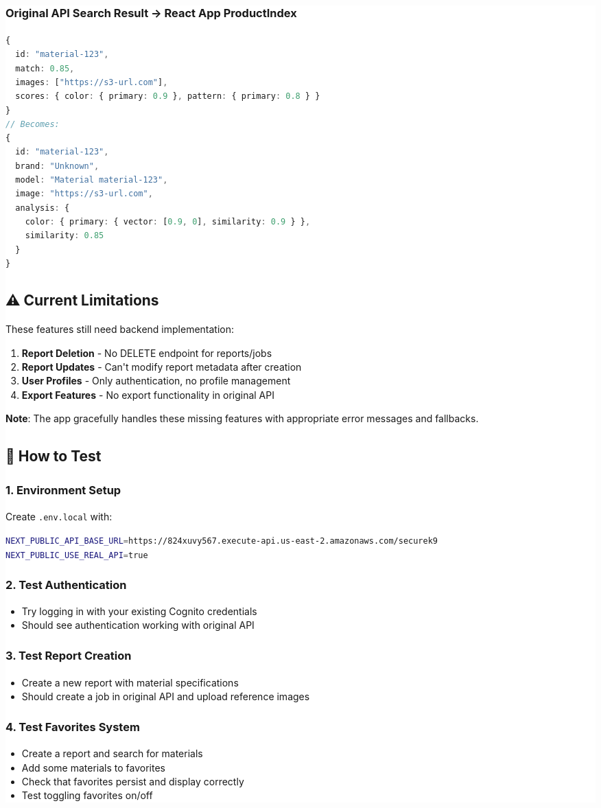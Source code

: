 ### Original API Search Result → React App ProductIndex
```typescript
{
  id: "material-123",
  match: 0.85,
  images: ["https://s3-url.com"],
  scores: { color: { primary: 0.9 }, pattern: { primary: 0.8 } }
}
// Becomes:
{
  id: "material-123",
  brand: "Unknown",
  model: "Material material-123", 
  image: "https://s3-url.com",
  analysis: { 
    color: { primary: { vector: [0.9, 0], similarity: 0.9 } },
    similarity: 0.85 
  }
}
```

## ⚠️ Current Limitations

These features still need backend implementation:

1. **Report Deletion** - No DELETE endpoint for reports/jobs  
2. **Report Updates** - Can't modify report metadata after creation
3. **User Profiles** - Only authentication, no profile management
4. **Export Features** - No export functionality in original API

**Note**: The app gracefully handles these missing features with appropriate error messages and fallbacks.

## 🚀 How to Test

### 1. Environment Setup
Create `.env.local` with:
```bash
NEXT_PUBLIC_API_BASE_URL=https://824xuvy567.execute-api.us-east-2.amazonaws.com/securek9
NEXT_PUBLIC_USE_REAL_API=true
```

### 2. Test Authentication
- Try logging in with your existing Cognito credentials
- Should see authentication working with original API

### 3. Test Report Creation  
- Create a new report with material specifications
- Should create a job in original API and upload reference images

### 4. Test Favorites System
- Create a report and search for materials
- Add some materials to favorites
- Check that favorites persist and display correctly
- Test toggling favorites on/off
